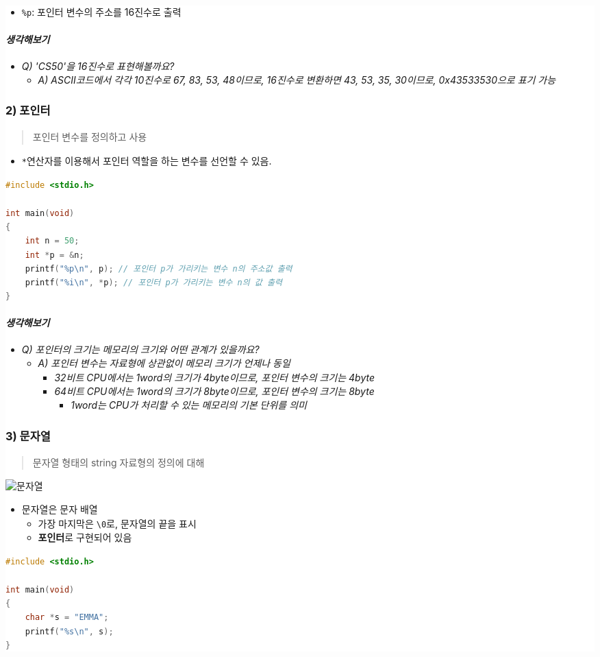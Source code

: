 - `%p`: 포인터 변수의 주소를 16진수로 출력



#### *생각해보기*

- *Q) 'CS50'을 16진수로 표현해볼까요?*
  - *A) ASCII코드에서 각각 10진수로 67, 83, 53, 48이므로, 16진수로 변환하면 43, 53, 35, 30이므로, 0x43533530으로 표기 가능*





### 2) 포인터

> 포인터 변수를 정의하고 사용

- `*`연산자를 이용해서 포인터 역할을 하는 변수를 선언할 수 있음.

```c
#include <stdio.h>

int main(void)
{
	int n = 50;
	int *p = &n;
	printf("%p\n", p); // 포인터 p가 가리키는 변수 n의 주소값 출력
	printf("%i\n", *p); // 포인터 p가 가리키는 변수 n의 값 출력
}
```



#### *생각해보기*

- *Q) 포인터의 크기는 메모리의 크기와 어떤 관계가 있을까요?*
  - *A) 포인터 변수는 자료형에 상관없이 메모리 크기가 언제나 동일*
    - *32비트 CPU에서는 1word의 크기가 4byte이므로, 포인터 변수의 크기는 4byte*
    - *64비트 CPU에서는 1word의 크기가 8byte이므로, 포인터 변수의 크기는 8byte*
      - *1word는 CPU가 처리할 수 있는 메모리의 기본 단위를 의미*





### 3) 문자열

> 문자열 형태의 string 자료형의 정의에 대해

![문자열](D:\GITHUB\lymchgmk.github.io\assets\img\posts\CS50\5-3.png)

- 문자열은 문자 배열
  - 가장 마지막은 `\0`로, 문자열의 끝을 표시
  - **포인터**로 구현되어 있음

```c
#include <stdio.h>

int main(void)
{
	char *s = "EMMA";
	printf("%s\n", s);
}
```
